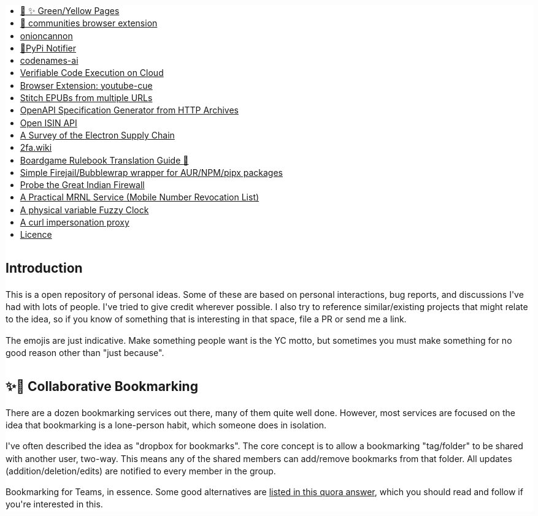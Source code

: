 - [🎁 ✨ Green/Yellow Pages](#--greenyellow-pages)
- [🎁 communities browser extension](#-communities-browser-extension)
- [onioncannon](#onioncannon)
- [🚀PyPi Notifier](#pypi-notifier)
- [codenames-ai](#codenames-ai)
- [Verifiable Code Execution on Cloud](#verifiable-code-execution-on-cloud)
- [Browser Extension: youtube-cue](#browser-extension-youtube-cue)
- [Stitch EPUBs from multiple URLs](#stitch-epubs-from-multiple-urls)
- [OpenAPI Specification Generator from HTTP Archives](#openapi-specification-generator-from-http-archives)
- [Open ISIN API](#open-isin-api)
- [A Survey of the Electron Supply Chain](#a-survey-of-the-electron-supply-chain)
- [2fa.wiki](#2fawiki)
- [Boardgame Rulebook Translation Guide :construction:](#boardgame-rulebook-translation-guide-construction)
- [Simple Firejail/Bubblewrap wrapper for AUR/NPM/pipx packages](#simple-firejailbubblewrap-wrapper-for-aurnpmpipx-packages)
- [Probe the Great Indian Firewall](#probe-the-great-indian-firewall)
- [A Practical MRNL Service (Mobile Number Revocation List)](#a-practical-mrnl-service-mobile-number-revocation-list)
- [A physical variable Fuzzy Clock](#a-physical-variable-fuzzy-clock)
- [A curl impersonation proxy](#a-curl-impersonation-proxy)
- [Licence](#licence)



## Introduction

This is a open repository of personal ideas. Some of these are based on personal
interactions, bug reports, and discussions I've had with lots of people. I've
tried to give credit wherever possible. I also try to reference similar/existing
projects that might relate to the idea, so if you know of something that is
interesting in that space, file a PR or send me a link.

The emojis are just indicative. Make something people want is the YC motto, but
sometimes you must make something for no good reason other than "just because".

## ✨🎁 Collaborative Bookmarking

There are a dozen bookmarking services out there, many of them quite well done.
However, most services are focused on the idea that bookmarking is a lone-person
habit, which someone does in isolation.

I've often described the idea as "dropbox for bookmarks". The core concept is to
allow a bookmarking "tag/folder" to be shared with another user, two-way. This
means any of the shared members can add/remove bookmarks from that folder. All
updates (addition/deletion/edits) are notified to every member in the group.

Bookmarking for Teams, in essence. Some good alternatives are
[listed in this quora answer](https://www.quora.com/Hello-What-are-the-best-web-apps-for-sharing-bookmarks-across-a-team),
which you should read and follow if you're interested in this.
